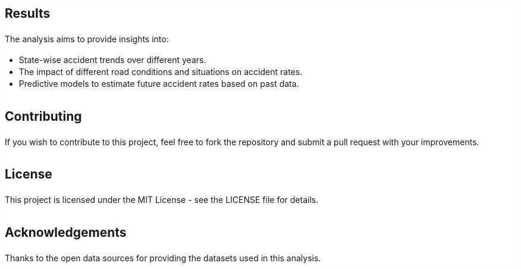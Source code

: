   <h2>Results</h2>
    <p>The analysis aims to provide insights into:</p>
    <ul>
        <li>State-wise accident trends over different years.</li>
        <li>The impact of different road conditions and situations on accident rates.</li>
        <li>Predictive models to estimate future accident rates based on past data.</li>
    </ul>

  <h2>Contributing</h2>
    <p>If you wish to contribute to this project, feel free to fork the repository and submit a pull request with your improvements.</p>

  <h2>License</h2>
    <p>This project is licensed under the MIT License - see the LICENSE file for details.</p>

  <h2>Acknowledgements</h2>
    <p>Thanks to the open data sources for providing the datasets used in this analysis.</p>
</body>
</html>
